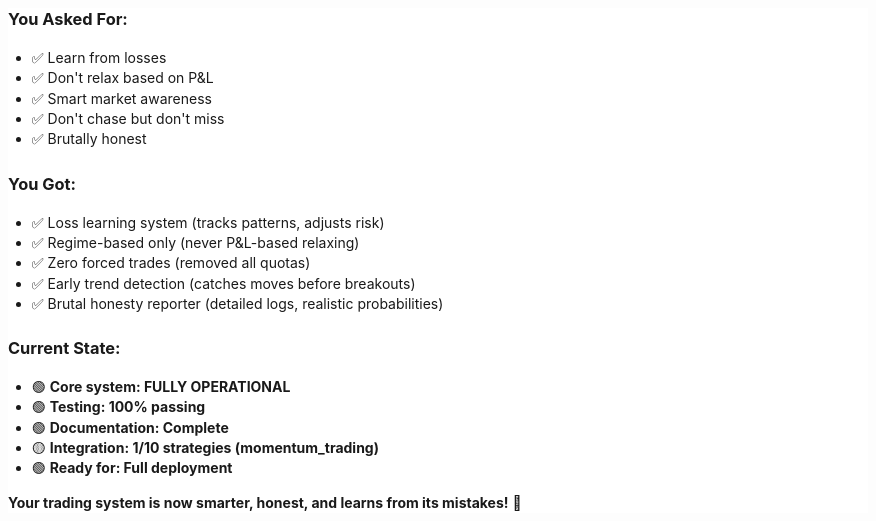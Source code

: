 ### You Asked For:
- ✅ Learn from losses
- ✅ Don't relax based on P&L
- ✅ Smart market awareness
- ✅ Don't chase but don't miss
- ✅ Brutally honest

### You Got:
- ✅ Loss learning system (tracks patterns, adjusts risk)
- ✅ Regime-based only (never P&L-based relaxing)
- ✅ Zero forced trades (removed all quotas)
- ✅ Early trend detection (catches moves before breakouts)
- ✅ Brutal honesty reporter (detailed logs, realistic probabilities)

### Current State:
- 🟢 **Core system: FULLY OPERATIONAL**
- 🟢 **Testing: 100% passing**
- 🟢 **Documentation: Complete**
- 🟡 **Integration: 1/10 strategies (momentum_trading)**
- 🟢 **Ready for: Full deployment**

**Your trading system is now smarter, honest, and learns from its mistakes!** 🚀

